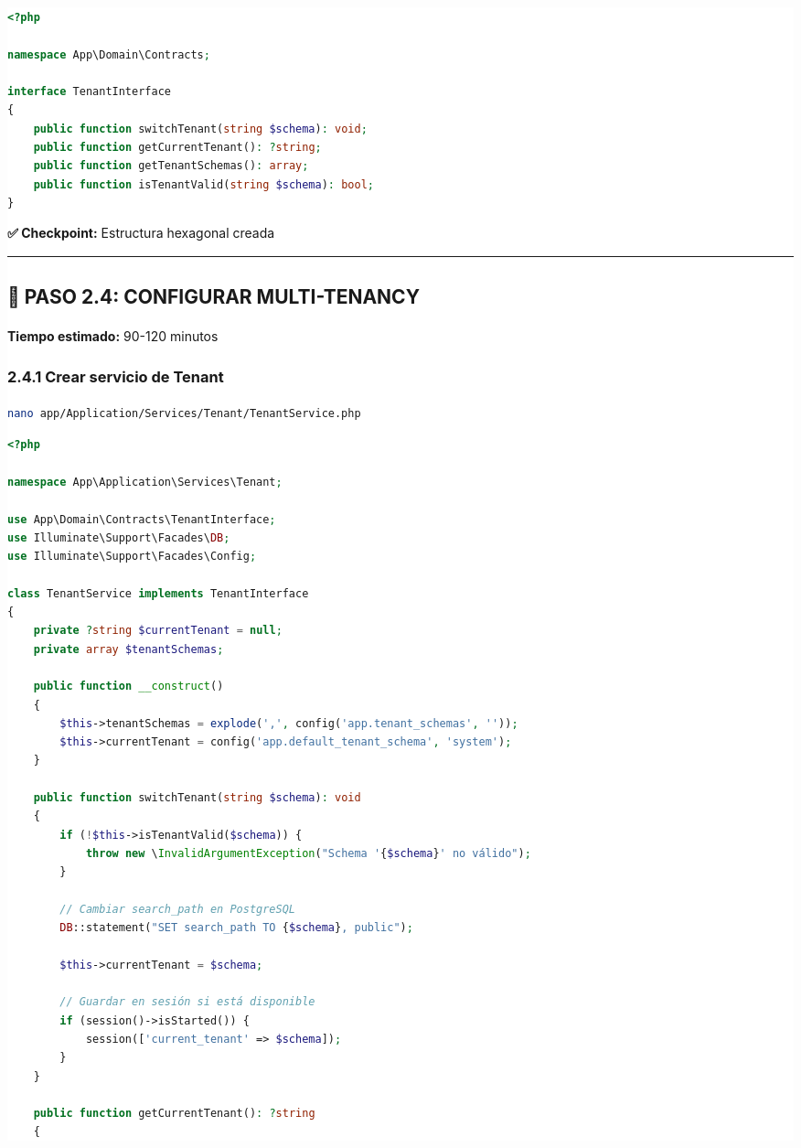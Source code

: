 ```php
<?php

namespace App\Domain\Contracts;

interface TenantInterface
{
    public function switchTenant(string $schema): void;
    public function getCurrentTenant(): ?string;
    public function getTenantSchemas(): array;
    public function isTenantValid(string $schema): bool;
}
```

**✅ Checkpoint:** Estructura hexagonal creada

---

## 🔗 PASO 2.4: CONFIGURAR MULTI-TENANCY
**Tiempo estimado:** 90-120 minutos

### **2.4.1 Crear servicio de Tenant**
```bash
nano app/Application/Services/Tenant/TenantService.php
```

```php
<?php

namespace App\Application\Services\Tenant;

use App\Domain\Contracts\TenantInterface;
use Illuminate\Support\Facades\DB;
use Illuminate\Support\Facades\Config;

class TenantService implements TenantInterface
{
    private ?string $currentTenant = null;
    private array $tenantSchemas;

    public function __construct()
    {
        $this->tenantSchemas = explode(',', config('app.tenant_schemas', ''));
        $this->currentTenant = config('app.default_tenant_schema', 'system');
    }

    public function switchTenant(string $schema): void
    {
        if (!$this->isTenantValid($schema)) {
            throw new \InvalidArgumentException("Schema '{$schema}' no válido");
        }

        // Cambiar search_path en PostgreSQL
        DB::statement("SET search_path TO {$schema}, public");
        
        $this->currentTenant = $schema;
        
        // Guardar en sesión si está disponible
        if (session()->isStarted()) {
            session(['current_tenant' => $schema]);
        }
    }

    public function getCurrentTenant(): ?string
    {
```
